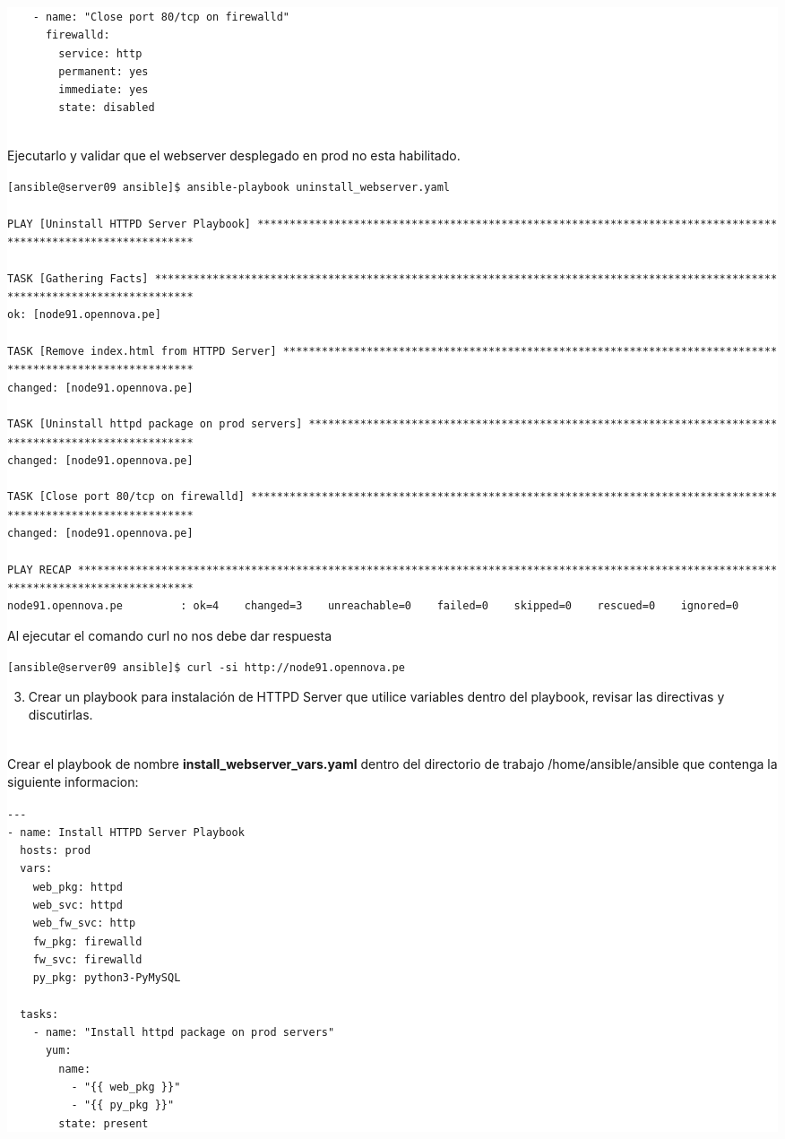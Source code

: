 ```
    - name: "Close port 80/tcp on firewalld"
      firewalld:
        service: http
        permanent: yes
        immediate: yes
        state: disabled
```

<br> Ejecutarlo y validar que el webserver desplegado en prod no esta habilitado.
```
[ansible@server09 ansible]$ ansible-playbook uninstall_webserver.yaml

PLAY [Uninstall HTTPD Server Playbook] **************************************************************************************************************

TASK [Gathering Facts] ******************************************************************************************************************************
ok: [node91.opennova.pe]

TASK [Remove index.html from HTTPD Server] **********************************************************************************************************
changed: [node91.opennova.pe]

TASK [Uninstall httpd package on prod servers] ******************************************************************************************************
changed: [node91.opennova.pe]

TASK [Close port 80/tcp on firewalld] ***************************************************************************************************************
changed: [node91.opennova.pe]

PLAY RECAP ******************************************************************************************************************************************
node91.opennova.pe         : ok=4    changed=3    unreachable=0    failed=0    skipped=0    rescued=0    ignored=0
```

Al ejecutar el comando curl no nos debe dar respuesta
```
[ansible@server09 ansible]$ curl -si http://node91.opennova.pe
```

3. Crear un playbook para instalación de HTTPD Server que utilice variables dentro del playbook, revisar las directivas y discutirlas.

<br> Crear el playbook de nombre **install_webserver_vars.yaml** dentro del directorio de trabajo /home/ansible/ansible que contenga la siguiente informacion:
```
---
- name: Install HTTPD Server Playbook
  hosts: prod
  vars:
    web_pkg: httpd
    web_svc: httpd
    web_fw_svc: http
    fw_pkg: firewalld
    fw_svc: firewalld
    py_pkg: python3-PyMySQL

  tasks:
    - name: "Install httpd package on prod servers"
      yum:
        name:
          - "{{ web_pkg }}"
          - "{{ py_pkg }}"
        state: present
```